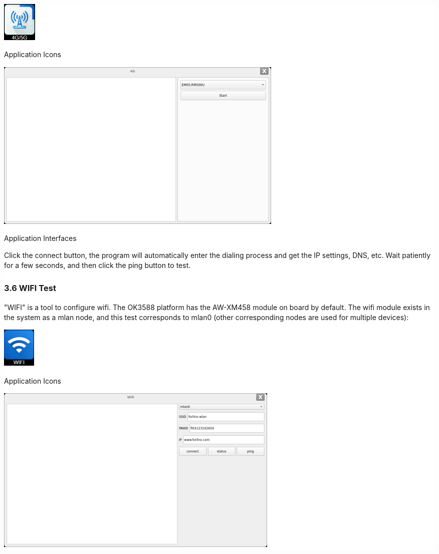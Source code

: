 ![Image](./images/OK3588-C_Linux5_10_209_User_Manual/1731053224425_fd1b1ba7_c7ba_4350_a09d_0a4ab2971f45.png)

Application Icons

![Image](./images/OK3588-C_Linux5_10_209_User_Manual/1731053224585_ae5b0597_ca25_4095_8bb2_4d2e110e16a7.png)

Application Interfaces

Click the connect button, the program will automatically enter the dialing process and get the IP settings, DNS, etc. Wait patiently for a few seconds, and then click the ping button to test.

### 3.6 WIFI Test

"WIFI" is a tool to configure wifi. The OK3588 platform has the AW-XM458 module on board by default. The wifi module exists in the system as a mlan node, and this test corresponds to mlan0 (other corresponding nodes are used for multiple devices):

![Image](./images/OK3588-C_Linux5_10_209_User_Manual/1731053224687_5cbea6da_6347_4812_a540_fc3263068270.png)

Application Icons

![Image](./images/OK3588-C_Linux5_10_209_User_Manual/1731053224782_3dd40a5f_88ce_44c9_bfd3_fcb88844d693.png)
